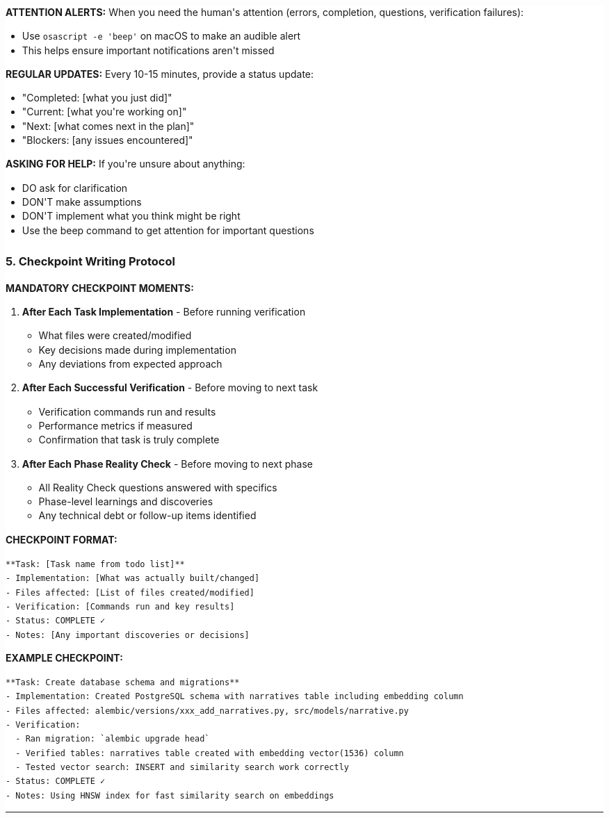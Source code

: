 **ATTENTION ALERTS:**
When you need the human's attention (errors, completion, questions, verification failures):
- Use `osascript -e 'beep'` on macOS to make an audible alert
- This helps ensure important notifications aren't missed

**REGULAR UPDATES:**
Every 10-15 minutes, provide a status update:
- "Completed: [what you just did]"
- "Current: [what you're working on]"
- "Next: [what comes next in the plan]"
- "Blockers: [any issues encountered]"

**ASKING FOR HELP:**
If you're unsure about anything:
- DO ask for clarification
- DON'T make assumptions
- DON'T implement what you think might be right
- Use the beep command to get attention for important questions

### 5. Checkpoint Writing Protocol

**MANDATORY CHECKPOINT MOMENTS:**
1. **After Each Task Implementation** - Before running verification
   - What files were created/modified
   - Key decisions made during implementation
   - Any deviations from expected approach
   
2. **After Each Successful Verification** - Before moving to next task
   - Verification commands run and results
   - Performance metrics if measured
   - Confirmation that task is truly complete
   
3. **After Each Phase Reality Check** - Before moving to next phase
   - All Reality Check questions answered with specifics
   - Phase-level learnings and discoveries
   - Any technical debt or follow-up items identified

**CHECKPOINT FORMAT:**
```
**Task: [Task name from todo list]**
- Implementation: [What was actually built/changed]
- Files affected: [List of files created/modified]
- Verification: [Commands run and key results]
- Status: COMPLETE ✓
- Notes: [Any important discoveries or decisions]
```

**EXAMPLE CHECKPOINT:**
```
**Task: Create database schema and migrations**
- Implementation: Created PostgreSQL schema with narratives table including embedding column
- Files affected: alembic/versions/xxx_add_narratives.py, src/models/narrative.py
- Verification: 
  - Ran migration: `alembic upgrade head`
  - Verified tables: narratives table created with embedding vector(1536) column
  - Tested vector search: INSERT and similarity search work correctly
- Status: COMPLETE ✓
- Notes: Using HNSW index for fast similarity search on embeddings
```

---